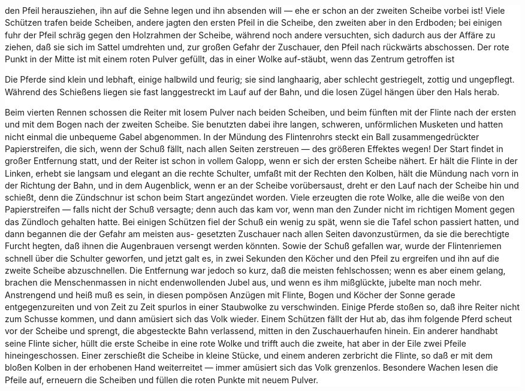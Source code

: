 den Pfeil herausziehen, ihn auf die Sehne legen und ihn absenden will —
ehe er schon an der zweiten Scheibe vorbei ist! Viele Schützen trafen
beide Scheiben, andere jagten den ersten Pfeil in die Scheibe, den zweiten
aber in den Erdboden; bei einigen fuhr der Pfeil schräg gegen den
Holzrahmen der Scheibe, während noch andere versuchten, sich dadurch aus der
Affäre zu ziehen, daß sie sich im Sattel umdrehten und, zur großen Gefahr
der Zuschauer, den Pfeil nach rückwärts abschossen. Der rote Punkt
in der Mitte ist mit einem roten Pulver gefüllt, das in einer Wolke
auf-stäubt, wenn das Zentrum getroffen ist

Die Pferde sind klein und lebhaft, einige halbwild und feurig; sie
sind langhaarig, aber schlecht gestriegelt, zottig und ungepflegt. Während
des Schießens liegen sie fast langgestreckt im Lauf auf der Bahn, und
die losen Zügel hängen über den Hals herab.

Beim vierten Rennen schossen die Reiter mit losem Pulver nach beiden
Scheiben, und beim fünften mit der Flinte nach der ersten und mit dem
Bogen nach der zweiten Scheibe. Sie benutzten dabei ihre langen, schweren,
unförmlichen Musketen und hatten nicht einmal die unbequeme Gabel
abgenommen. In der Mündung des Flintenrohrs steckt ein Ball
zusammengedrückter Papierstreifen, die sich, wenn der Schuß fällt, nach
allen Seiten zerstreuen — des größeren Effektes wegen! Der Start
findet in großer Entfernung statt, und der Reiter ist schon in vollem
Galopp, wenn er sich der ersten Scheibe nähert. Er hält die Flinte in
der Linken, erhebt sie langsam und elegant an die rechte Schulter,
umfaßt mit der Rechten den Kolben, hält die Mündung nach vorn in der
Richtung der Bahn, und in dem Augenblick, wenn er an der Scheibe
vorübersaust, dreht er den Lauf nach der Scheibe hin und schießt, denn
die Zündschnur ist schon beim Start angezündet worden. Viele
erzeugten die rote Wolke, alle die weiße von den Papierstreifen — falls
nicht der Schuß versagte; denn auch das kam vor, wenn man den Zunder
nicht im richtigen Moment gegen das Zündloch gehalten hatte. Bei
einigen Schützen fiel der Schuß ein wenig zu spät, wenn sie die Tafel
schon passiert hatten, und dann begannen die der Gefahr am meisten aus-
gesetzten Zuschauer nach allen Seiten davonzustürmen, da sie die berechtigte
Furcht hegten, daß ihnen die Augenbrauen versengt werden könnten.
Sowie der Schuß gefallen war, wurde der Flintenriemen schnell über die
Schulter geworfen, und jetzt galt es, in zwei Sekunden den Köcher und
den Pfeil zu ergreifen und ihn auf die zweite Scheibe abzuschnellen. Die
Entfernung war jedoch so kurz, daß die meisten fehlschossen; wenn es
aber einem gelang, brachen die Menschenmassen in nicht endenwollenden
Jubel aus, und wenn es ihm mißglückte, jubelte man noch mehr.
Anstrengend und heiß muß es sein, in diesen pompösen Anzügen mit Flinte,
Bogen und Köcher der Sonne gerade entgegenzureiten und von Zeit zu
Zeit spurlos in einer Staubwolke zu verschwinden. Einige Pferde stoßen
so, daß ihre Reiter nicht zum Schusse kommen, und dann amüsiert sich
das Volk wieder. Einem Schützen fällt der Hut ab, das ihm folgende
Pferd scheut vor der Scheibe und sprengt, die abgesteckte Bahn
verlassend, mitten in den Zuschauerhaufen hinein. Ein anderer handhabt
seine Flinte sicher, hüllt die erste Scheibe in eine rote Wolke und trifft
auch die zweite, hat aber in der Eile zwei Pfeile hineingeschossen. Einer
zerschießt die Scheibe in kleine Stücke, und einem anderen zerbricht die
Flinte, so daß er mit dem bloßen Kolben in der erhobenen Hand
weiterreitet — immer amüsiert sich das Volk grenzenlos. Besondere Wachen
lesen die Pfeile auf, erneuern die Scheiben und füllen die roten Punkte
mit neuem Pulver.
